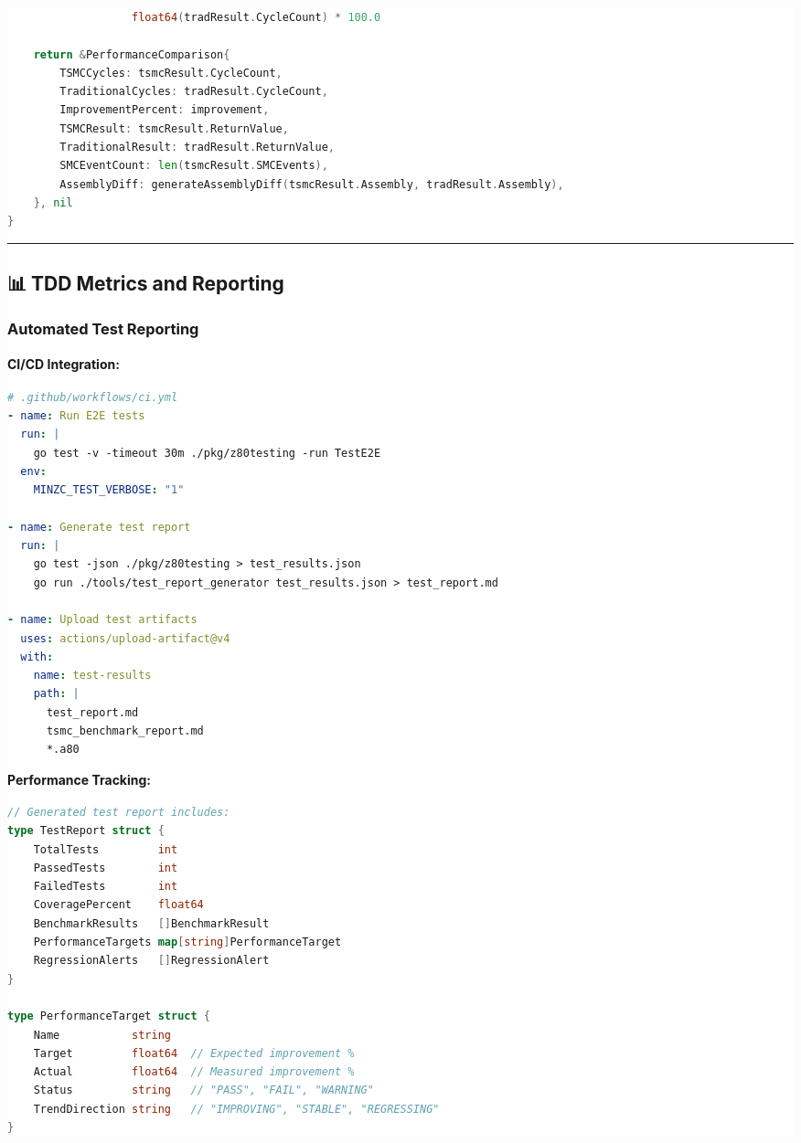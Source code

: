 ```go
                   float64(tradResult.CycleCount) * 100.0
    
    return &PerformanceComparison{
        TSMCCycles: tsmcResult.CycleCount,
        TraditionalCycles: tradResult.CycleCount,
        ImprovementPercent: improvement,
        TSMCResult: tsmcResult.ReturnValue,
        TraditionalResult: tradResult.ReturnValue,
        SMCEventCount: len(tsmcResult.SMCEvents),
        AssemblyDiff: generateAssemblyDiff(tsmcResult.Assembly, tradResult.Assembly),
    }, nil
}
```

---

## 📊 TDD Metrics and Reporting

### **Automated Test Reporting**

**CI/CD Integration:**
```yaml
# .github/workflows/ci.yml
- name: Run E2E tests
  run: |
    go test -v -timeout 30m ./pkg/z80testing -run TestE2E
  env:
    MINZC_TEST_VERBOSE: "1"

- name: Generate test report
  run: |
    go test -json ./pkg/z80testing > test_results.json
    go run ./tools/test_report_generator test_results.json > test_report.md
    
- name: Upload test artifacts
  uses: actions/upload-artifact@v4
  with:
    name: test-results
    path: |
      test_report.md
      tsmc_benchmark_report.md
      *.a80
```

**Performance Tracking:**
```go
// Generated test report includes:
type TestReport struct {
    TotalTests         int
    PassedTests        int
    FailedTests        int
    CoveragePercent    float64
    BenchmarkResults   []BenchmarkResult
    PerformanceTargets map[string]PerformanceTarget
    RegressionAlerts   []RegressionAlert
}

type PerformanceTarget struct {
    Name           string
    Target         float64  // Expected improvement %
    Actual         float64  // Measured improvement %
    Status         string   // "PASS", "FAIL", "WARNING"
    TrendDirection string   // "IMPROVING", "STABLE", "REGRESSING"
}
```